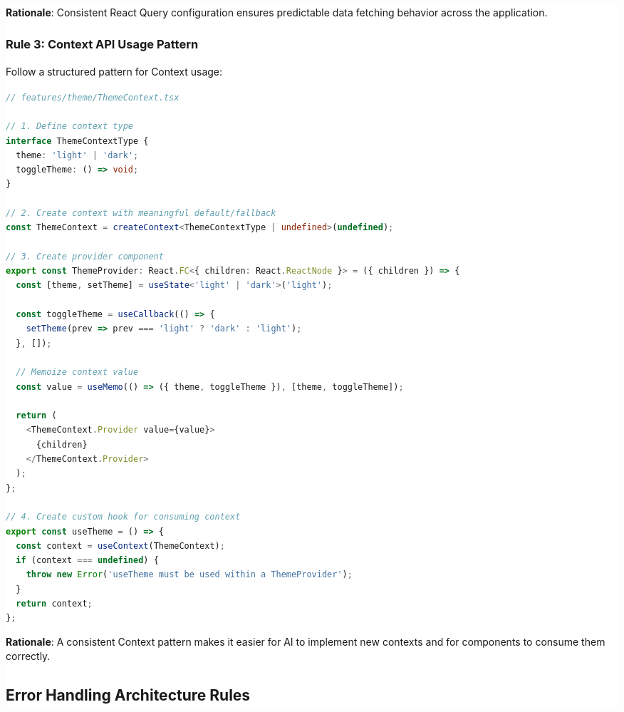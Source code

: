 **Rationale**: Consistent React Query configuration ensures predictable data fetching behavior across the application.

### Rule 3: Context API Usage Pattern

Follow a structured pattern for Context usage:

```typescript
// features/theme/ThemeContext.tsx

// 1. Define context type
interface ThemeContextType {
  theme: 'light' | 'dark';
  toggleTheme: () => void;
}

// 2. Create context with meaningful default/fallback
const ThemeContext = createContext<ThemeContextType | undefined>(undefined);

// 3. Create provider component
export const ThemeProvider: React.FC<{ children: React.ReactNode }> = ({ children }) => {
  const [theme, setTheme] = useState<'light' | 'dark'>('light');
  
  const toggleTheme = useCallback(() => {
    setTheme(prev => prev === 'light' ? 'dark' : 'light');
  }, []);
  
  // Memoize context value
  const value = useMemo(() => ({ theme, toggleTheme }), [theme, toggleTheme]);
  
  return (
    <ThemeContext.Provider value={value}>
      {children}
    </ThemeContext.Provider>
  );
};

// 4. Create custom hook for consuming context
export const useTheme = () => {
  const context = useContext(ThemeContext);
  if (context === undefined) {
    throw new Error('useTheme must be used within a ThemeProvider');
  }
  return context;
};
```

**Rationale**: A consistent Context pattern makes it easier for AI to implement new contexts and for components to consume them correctly.

## Error Handling Architecture Rules
